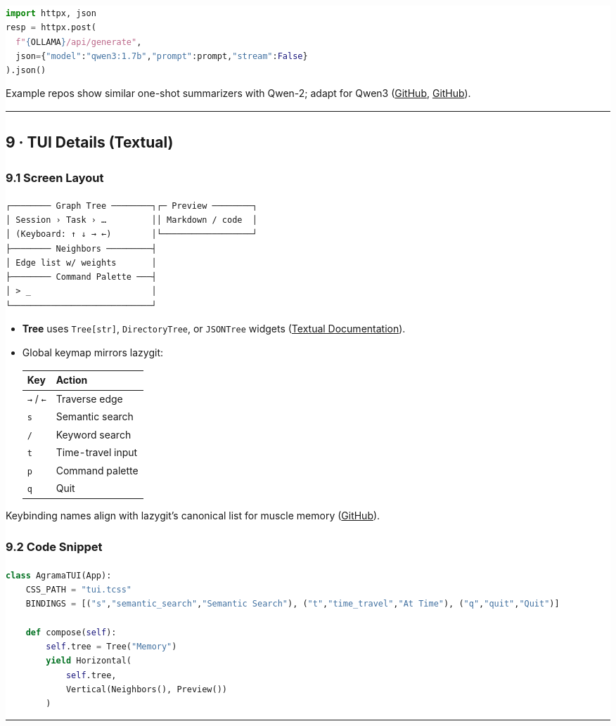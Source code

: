 ```python
import httpx, json
resp = httpx.post(
  f"{OLLAMA}/api/generate",
  json={"model":"qwen3:1.7b","prompt":prompt,"stream":False}
).json()
```

Example repos show similar one-shot summarizers with Qwen-2; adapt for Qwen3 ([GitHub][15], [GitHub][16]).

---

## 9 · TUI Details (Textual)

### 9.1 Screen Layout

```
┌──────── Graph Tree ────────┐┌─ Preview ────────┐
│ Session › Task › …         ││ Markdown / code  │
│ (Keyboard: ↑ ↓ → ←)        │└──────────────────┘
├──────── Neighbors ─────────┤
│ Edge list w/ weights       │
├──────── Command Palette ───┤
│ > _                        │
└────────────────────────────┘
```

* **Tree** uses `Tree[str]`, `DirectoryTree`, or `JSONTree` widgets ([Textual Documentation][9]).
* Global keymap mirrors lazygit:

  | Key       | Action            |
  | --------- | ----------------- |
  | `→` / `←` | Traverse edge     |
  | `s`       | Semantic search   |
  | `/`       | Keyword search    |
  | `t`       | Time-travel input |
  | `p`       | Command palette   |
  | `q`       | Quit              |

Keybinding names align with lazygit’s canonical list for muscle memory ([GitHub][17]).

### 9.2 Code Snippet

```python
class AgramaTUI(App):
    CSS_PATH = "tui.tcss"
    BINDINGS = [("s","semantic_search","Semantic Search"), ("t","time_travel","At Time"), ("q","quit","Quit")]

    def compose(self):
        self.tree = Tree("Memory")
        yield Horizontal(
            self.tree,
            Vertical(Neighbors(), Preview())
        )
```

---

[1]: https://github.com/valkey-io/valkey/releases "Releases · valkey-io/valkey · GitHub"
[2]: https://github.com/facebookresearch/faiss/releases "Releases · facebookresearch/faiss · GitHub"
[3]: https://github.com/Textualize/textual "GitHub - Textualize/textual: The lean application framework for Python.  Build sophisticated user interfaces with a simple Python API. Run your apps in the terminal and a web browser."
[4]: https://www.theverge.com/news/669298/microsoft-windows-ai-foundry-mcp-support?utm_source=chatgpt.com "Windows is getting support for the 'USB-C of AI apps'"
[5]: https://huggingface.co/jinaai/jina-embeddings-v3?utm_source=chatgpt.com "jinaai/jina-embeddings-v3 - Hugging Face"
[6]: https://ollama.com/library/qwen3?utm_source=chatgpt.com "qwen3 - Ollama"
[7]: https://github.com/modelcontextprotocol?utm_source=chatgpt.com "Model Context Protocol - GitHub"
[8]: https://github.com/modelcontextprotocol/servers?utm_source=chatgpt.com "modelcontextprotocol/servers: Model Context Protocol ... - GitHub"
[9]: https://textual.textualize.io/widgets/tree/?utm_source=chatgpt.com "Tree - Textual"
[10]: https://github.com/facebookresearch/faiss/wiki/getting-started "Getting started · facebookresearch/faiss Wiki · GitHub"
[11]: https://github.com/modelcontextprotocol/modelcontextprotocol?utm_source=chatgpt.com "Specification and documentation for the Model Context Protocol"
[12]: https://github.com/peter-evans/docker-compose-healthcheck "GitHub - peter-evans/docker-compose-healthcheck: How to wait for container X before starting Y using docker-compose healthcheck"
[13]: https://pytest-benchmark.readthedocs.io/en/latest/usage.html?utm_source=chatgpt.com "Usage - pytest-benchmark 5.1.0 documentation"
[14]: https://k6.io/docs/examples/tutorials/get-started-with-k6/?utm_source=chatgpt.com "Get started with k6 | Grafana k6 documentation"
[15]: https://github.com/revant-kumar/ollama-mini-project?utm_source=chatgpt.com "A mini CLI project to summarize text using Ollama Qwen2-0.5B LLM ..."
[16]: https://github.com/ollama/ollama?utm_source=chatgpt.com "ollama/ollama: Get up and running with Llama 3.3, DeepSeek-R1 ..."
[17]: https://github.com/jesseduffield/lazygit/blob/master/docs/keybindings/Keybindings_en.md?plain=1&utm_source=chatgpt.com "lazygit/docs/keybindings/Keybindings_en.md at master - GitHub"
[18]: https://textual.textualize.io/styles/layout/?utm_source=chatgpt.com "Layout - Textual"